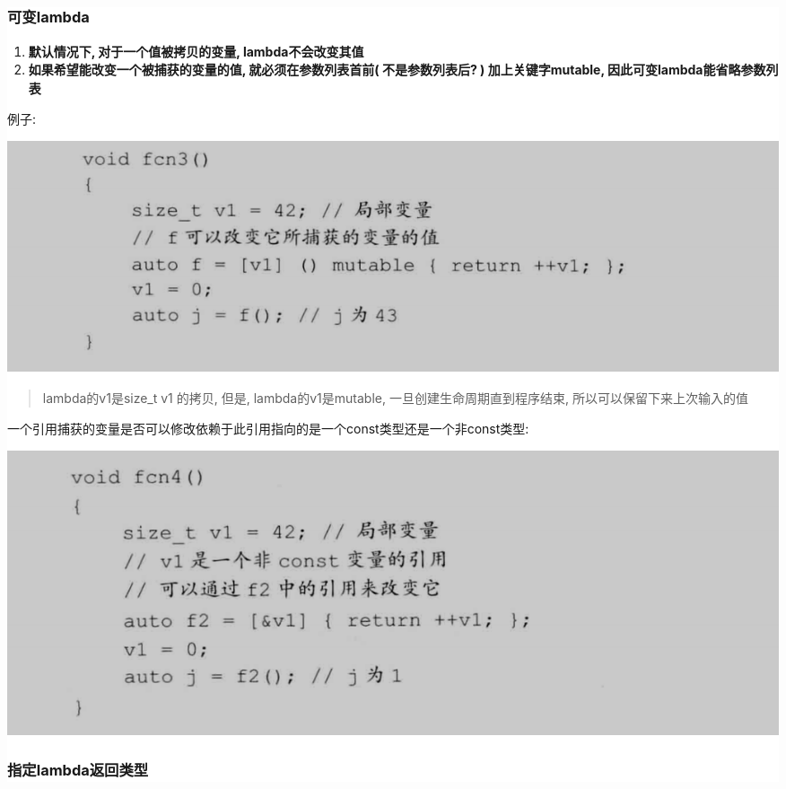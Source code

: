 



### 可变lambda

1.   **默认情况下, 对于一个值被拷贝的变量, lambda不会改变其值**
2.   **如果希望能改变一个被捕获的变量的值, 就必须在参数列表首前( 不是参数列表后? ) 加上关键字mutable,  因此可变lambda能省略参数列表**



例子:

![image-20230321002106584](assets/image-20230321002106584.png)

>   lambda的v1是size_t v1 的拷贝, 但是, lambda的v1是mutable, 一旦创建生命周期直到程序结束, 所以可以保留下来上次输入的值



一个引用捕获的变量是否可以修改依赖于此引用指向的是一个const类型还是一个非const类型:

![image-20230321003106711](assets/image-20230321003106711.png)







### 指定lambda返回类型
